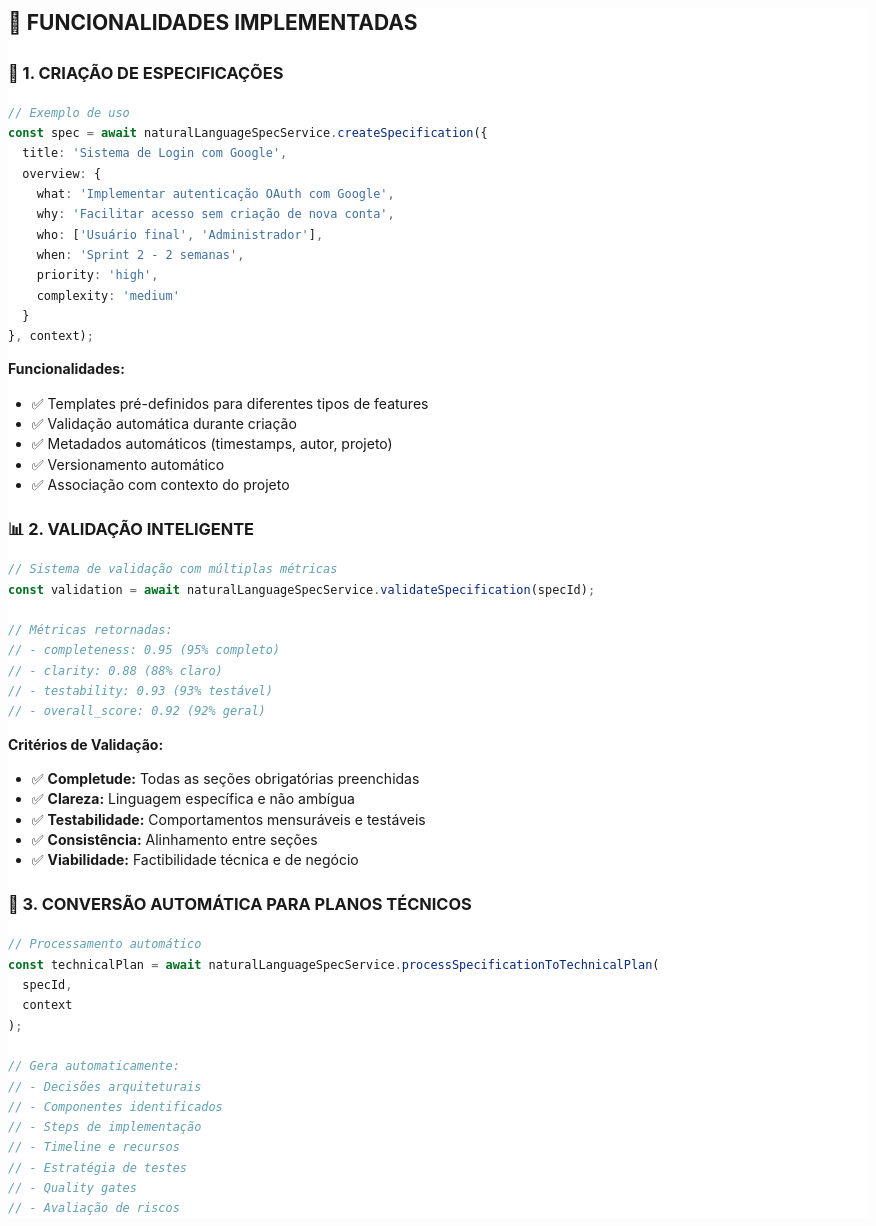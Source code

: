 
## 🎯 **FUNCIONALIDADES IMPLEMENTADAS**

### **📝 1. CRIAÇÃO DE ESPECIFICAÇÕES**

```typescript
// Exemplo de uso
const spec = await naturalLanguageSpecService.createSpecification({
  title: 'Sistema de Login com Google',
  overview: {
    what: 'Implementar autenticação OAuth com Google',
    why: 'Facilitar acesso sem criação de nova conta',
    who: ['Usuário final', 'Administrador'],
    when: 'Sprint 2 - 2 semanas',
    priority: 'high',
    complexity: 'medium'
  }
}, context);
```

**Funcionalidades:**
- ✅ Templates pré-definidos para diferentes tipos de features
- ✅ Validação automática durante criação
- ✅ Metadados automáticos (timestamps, autor, projeto)
- ✅ Versionamento automático
- ✅ Associação com contexto do projeto

### **📊 2. VALIDAÇÃO INTELIGENTE**

```typescript
// Sistema de validação com múltiplas métricas
const validation = await naturalLanguageSpecService.validateSpecification(specId);

// Métricas retornadas:
// - completeness: 0.95 (95% completo)
// - clarity: 0.88 (88% claro)
// - testability: 0.93 (93% testável)
// - overall_score: 0.92 (92% geral)
```

**Critérios de Validação:**
- ✅ **Completude:** Todas as seções obrigatórias preenchidas
- ✅ **Clareza:** Linguagem específica e não ambígua
- ✅ **Testabilidade:** Comportamentos mensuráveis e testáveis
- ✅ **Consistência:** Alinhamento entre seções
- ✅ **Viabilidade:** Factibilidade técnica e de negócio

### **🔄 3. CONVERSÃO AUTOMÁTICA PARA PLANOS TÉCNICOS**

```typescript
// Processamento automático
const technicalPlan = await naturalLanguageSpecService.processSpecificationToTechnicalPlan(
  specId, 
  context
);

// Gera automaticamente:
// - Decisões arquiteturais
// - Componentes identificados
// - Steps de implementação
// - Timeline e recursos
// - Estratégia de testes
// - Quality gates
// - Avaliação de riscos
```
